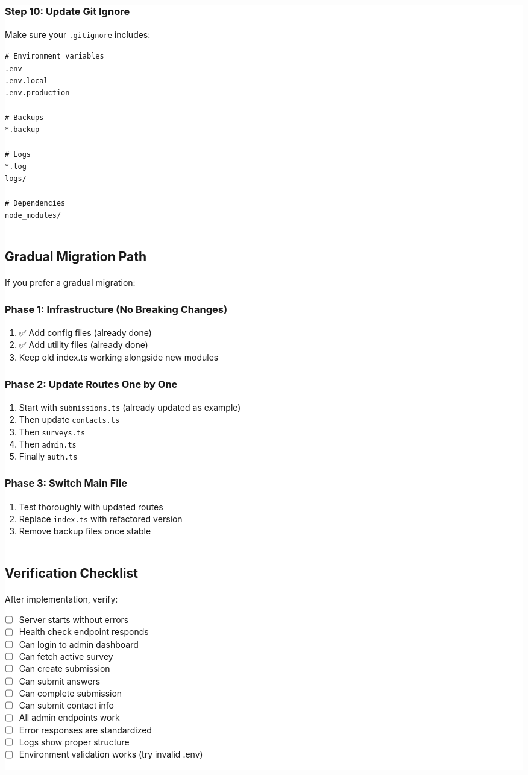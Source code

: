 ### Step 10: Update Git Ignore

Make sure your `.gitignore` includes:

```gitignore
# Environment variables
.env
.env.local
.env.production

# Backups
*.backup

# Logs
*.log
logs/

# Dependencies
node_modules/
```

---

## Gradual Migration Path

If you prefer a gradual migration:

### Phase 1: Infrastructure (No Breaking Changes)
1. ✅ Add config files (already done)
2. ✅ Add utility files (already done)
3. Keep old index.ts working alongside new modules

### Phase 2: Update Routes One by One
1. Start with `submissions.ts` (already updated as example)
2. Then update `contacts.ts`
3. Then `surveys.ts`
4. Then `admin.ts`
5. Finally `auth.ts`

### Phase 3: Switch Main File
1. Test thoroughly with updated routes
2. Replace `index.ts` with refactored version
3. Remove backup files once stable

---

## Verification Checklist

After implementation, verify:

- [ ] Server starts without errors
- [ ] Health check endpoint responds
- [ ] Can login to admin dashboard
- [ ] Can fetch active survey
- [ ] Can create submission
- [ ] Can submit answers
- [ ] Can complete submission
- [ ] Can submit contact info
- [ ] All admin endpoints work
- [ ] Error responses are standardized
- [ ] Logs show proper structure
- [ ] Environment validation works (try invalid .env)

---